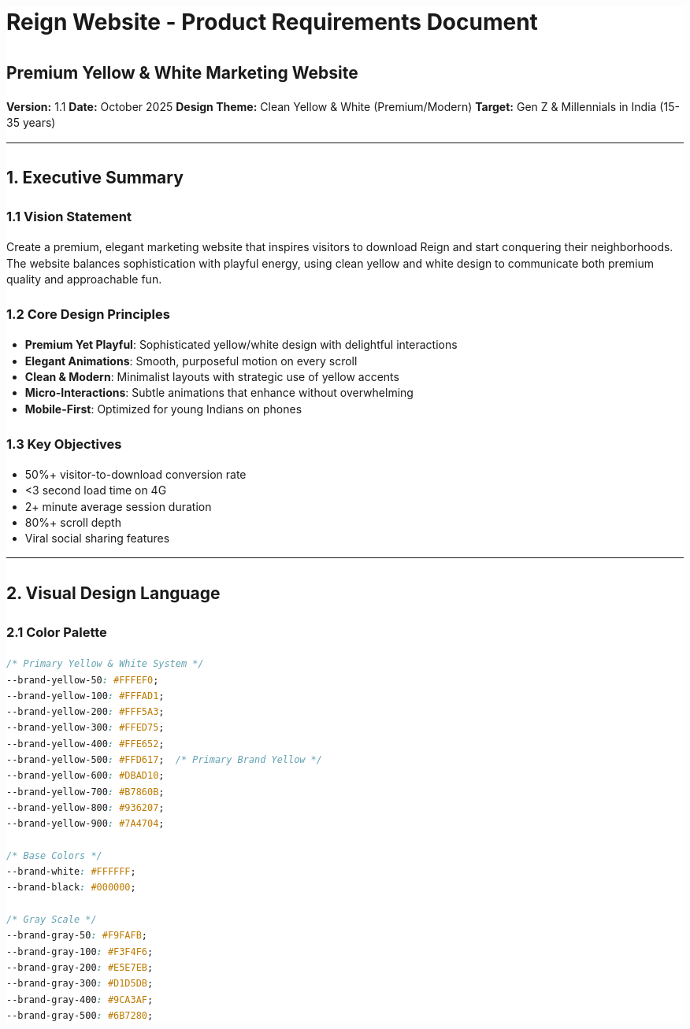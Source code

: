 # Reign Website - Product Requirements Document
## Premium Yellow & White Marketing Website

**Version:** 1.1
**Date:** October 2025
**Design Theme:** Clean Yellow & White (Premium/Modern)
**Target:** Gen Z & Millennials in India (15-35 years)

---

## 1. Executive Summary

### 1.1 Vision Statement
Create a premium, elegant marketing website that inspires visitors to download Reign and start conquering their neighborhoods. The website balances sophistication with playful energy, using clean yellow and white design to communicate both premium quality and approachable fun.

### 1.2 Core Design Principles
- **Premium Yet Playful**: Sophisticated yellow/white design with delightful interactions
- **Elegant Animations**: Smooth, purposeful motion on every scroll
- **Clean & Modern**: Minimalist layouts with strategic use of yellow accents
- **Micro-Interactions**: Subtle animations that enhance without overwhelming
- **Mobile-First**: Optimized for young Indians on phones

### 1.3 Key Objectives
- 50%+ visitor-to-download conversion rate
- <3 second load time on 4G
- 2+ minute average session duration
- 80%+ scroll depth
- Viral social sharing features

---

## 2. Visual Design Language

### 2.1 Color Palette
```css
/* Primary Yellow & White System */
--brand-yellow-50: #FFFEF0;
--brand-yellow-100: #FFFAD1;
--brand-yellow-200: #FFF5A3;
--brand-yellow-300: #FFED75;
--brand-yellow-400: #FFE652;
--brand-yellow-500: #FFD617;  /* Primary Brand Yellow */
--brand-yellow-600: #DBAD10;
--brand-yellow-700: #B7860B;
--brand-yellow-800: #936207;
--brand-yellow-900: #7A4704;

/* Base Colors */
--brand-white: #FFFFFF;
--brand-black: #000000;

/* Gray Scale */
--brand-gray-50: #F9FAFB;
--brand-gray-100: #F3F4F6;
--brand-gray-200: #E5E7EB;
--brand-gray-300: #D1D5DB;
--brand-gray-400: #9CA3AF;
--brand-gray-500: #6B7280;
```